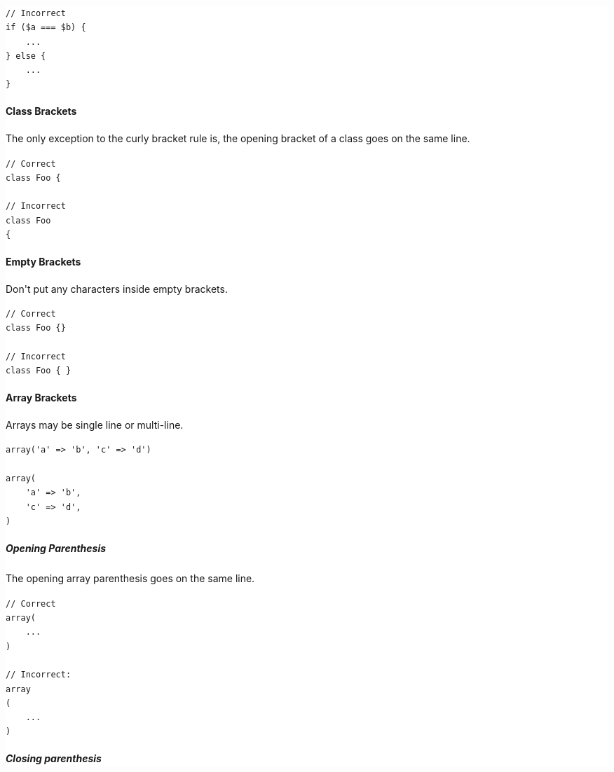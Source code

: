     // Incorrect
    if ($a === $b) {
        ...
    } else {
        ...
    }

#### Class Brackets

The only exception to the curly bracket rule is, the opening bracket of a class goes on the same line.

    // Correct
    class Foo {

    // Incorrect
    class Foo
    {

#### Empty Brackets

Don't put any characters inside empty brackets.

    // Correct
    class Foo {}

    // Incorrect
    class Foo { }

#### Array Brackets

Arrays may be single line or multi-line.

    array('a' => 'b', 'c' => 'd')
    
    array(
        'a' => 'b', 
        'c' => 'd',
    )

##### Opening Parenthesis

The opening array parenthesis goes on the same line.

    // Correct
    array(
        ...
    )

    // Incorrect:
    array
    (
        ...
    )

##### Closing parenthesis
